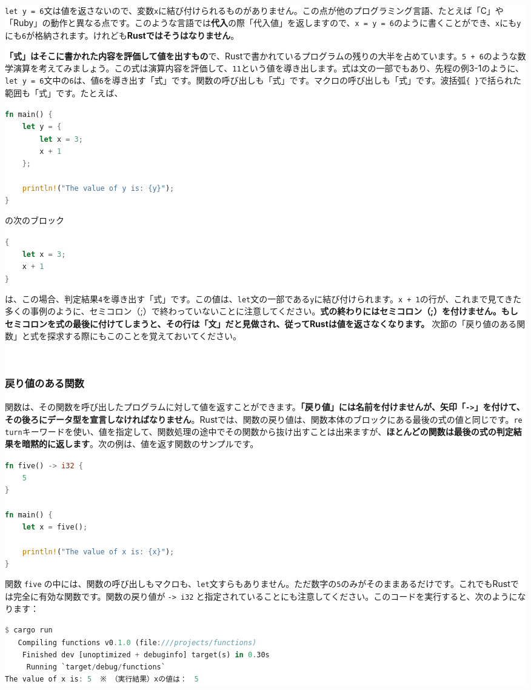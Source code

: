 `let y = 6`文は値を返さないので、変数`x`に結び付けられるものがありません。この点が他のプログラミング言語、たとえば「C」や「Ruby」の動作と異なる点です。このような言語では**代入**の際「代入値」を返しますので、`x = y = 6`のように書くことができ、`x`にも`y`にも`6`が格納されます。けれども**Rustではそうはなりません**。

**「式」はそこに書かれた内容を評価して値を出すもの**で、Rustで書かれているプログラムの残りの大半を占めています。`5 + 6`のような数学演算を考えてみましょう。この式は演算内容を評価して、`11`という値を導き出します。式は文の一部でもあり、先程の例3-1のように、`let y = 6`文中の`6`は、値`6`を導き出す「式」です。関数の呼び出しも「式」です。マクロの呼び出しも「式」です。波括弧`{ }`で括られた範囲も「式」です。たとえば、

```rust
fn main() {
    let y = {
        let x = 3;
        x + 1
    };

    println!("The value of y is: {y}");
}
```
の次のブロック
```rust
{
    let x = 3;
    x + 1
}
```
は、この場合、判定結果`4`を導き出す「式」です。この値は、`let`文の一部である`y`に結び付けられます。`x + 1`の行が、これまで見てきた多くの事例のように、セミコロン（;）で終わっていないことに注意してください。**式の終わりにはセミコロン（;）を付けません。もしセミコロンを式の最後に付けてしまうと、その行は「文」だと見做され、従ってRustは値を返さなくなります。** 次節の「戻り値のある関数」と式を探求する際にもこのことを覚えておいてください。

<br>

### 戻り値のある関数

関数は、その関数を呼び出したプログラムに対して値を返すことができます。**「戻り値」には名前を付けませんが、矢印「`->`」を付けて、その後ろにデータ型を宣言しなければなりません**。Rustでは、関数の戻り値は、関数本体のブロックにある最後の式の値と同じです。`return`キーワードを使い、値を指定して、関数処理の途中でその関数から抜け出すことは出来ますが、**ほとんどの関数は最後の式の判定結果を暗黙的に返します**。次の例は、値を返す関数のサンプルです。

```rust
fn five() -> i32 {
    5
}

fn main() {
    let x = five();

    println!("The value of x is: {x}");
}
```

関数 `five` の中には、関数の呼び出しもマクロも、`let`文すらもありません。ただ数字の`5`のみがそのままあるだけです。これでもRustでは完全に有効な関数です。関数の戻り値が `-> i32` と指定されていることにも注意してください。このコードを実行すると、次のようになります：

```rust
$ cargo run
   Compiling functions v0.1.0 (file:///projects/functions)
    Finished dev [unoptimized + debuginfo] target(s) in 0.30s
     Running `target/debug/functions`
The value of x is: 5  ※ （実行結果）xの値は：　5
```
